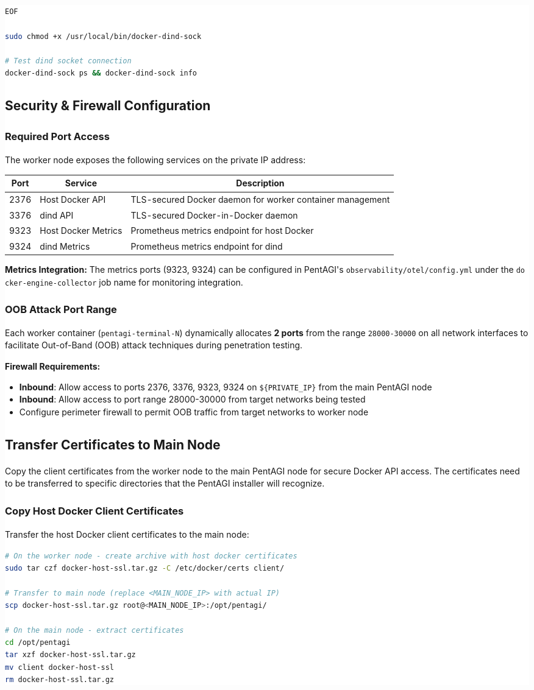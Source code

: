 ```bash
EOF

sudo chmod +x /usr/local/bin/docker-dind-sock

# Test dind socket connection
docker-dind-sock ps && docker-dind-sock info
```

## Security & Firewall Configuration

### Required Port Access

The worker node exposes the following services on the private IP address:

| Port | Service | Description |
|------|---------|-------------|
| 2376 | Host Docker API | TLS-secured Docker daemon for worker container management |
| 3376 | dind API | TLS-secured Docker-in-Docker daemon |
| 9323 | Host Docker Metrics | Prometheus metrics endpoint for host Docker |
| 9324 | dind Metrics | Prometheus metrics endpoint for dind |

**Metrics Integration:** The metrics ports (9323, 9324) can be configured in PentAGI's `observability/otel/config.yml` under the `docker-engine-collector` job name for monitoring integration.

### OOB Attack Port Range

Each worker container (`pentagi-terminal-N`) dynamically allocates **2 ports** from the range `28000-30000` on all network interfaces to facilitate Out-of-Band (OOB) attack techniques during penetration testing.

**Firewall Requirements:**
- **Inbound**: Allow access to ports 2376, 3376, 9323, 9324 on `${PRIVATE_IP}` from the main PentAGI node
- **Inbound**: Allow access to port range 28000-30000 from target networks being tested
- Configure perimeter firewall to permit OOB traffic from target networks to worker node

## Transfer Certificates to Main Node

Copy the client certificates from the worker node to the main PentAGI node for secure Docker API access. The certificates need to be transferred to specific directories that the PentAGI installer will recognize.

### Copy Host Docker Client Certificates

Transfer the host Docker client certificates to the main node:

```bash
# On the worker node - create archive with host docker certificates
sudo tar czf docker-host-ssl.tar.gz -C /etc/docker/certs client/

# Transfer to main node (replace <MAIN_NODE_IP> with actual IP)
scp docker-host-ssl.tar.gz root@<MAIN_NODE_IP>:/opt/pentagi/

# On the main node - extract certificates
cd /opt/pentagi
tar xzf docker-host-ssl.tar.gz
mv client docker-host-ssl
rm docker-host-ssl.tar.gz
```
